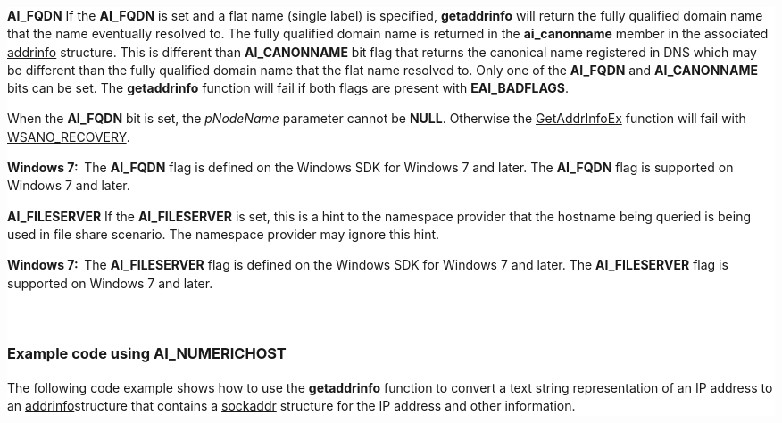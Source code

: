 </td>
</tr>
<tr>
<td width="40%">
<a id="AI_FQDN"></a><a id="ai_fqdn"></a><b>AI_FQDN</b>

</td>
<td width="60%">
If the  <b>AI_FQDN</b> is set and a flat name (single label) is specified,  <b>getaddrinfo</b> will return the fully qualified domain name that the name eventually resolved to. The fully qualified domain name is returned in the <b>ai_canonname</b> member in the associated 
<a href="https://msdn.microsoft.com/4df914ab-59b0-4110-bc81-59e5f6722b8d">addrinfo</a> structure. This is different than <b>AI_CANONNAME</b> bit flag that returns the canonical name registered in DNS which may be different than the fully qualified domain name  that the flat name resolved to. Only one of the <b>AI_FQDN</b> and <b>AI_CANONNAME</b> bits can be set. The <b>getaddrinfo</b> function will fail if both flags are present with <b>EAI_BADFLAGS</b>.


When the <b>AI_FQDN</b> bit is set, the <i>pNodeName</i> parameter cannot be <b>NULL</b>. Otherwise the 
<a href="https://msdn.microsoft.com/cc4ccb2d-ea5a-48bd-a3ae-f70432ab2c39">GetAddrInfoEx</a> function will  fail with <a href="https://msdn.microsoft.com/en-us/library/ms740668(v=VS.85).aspx">WSANO_RECOVERY</a>.

<b>Windows 7:  </b>The <b>AI_FQDN</b> flag is defined on the Windows SDK for  Windows 7 and later.    The <b>AI_FQDN</b> flag is supported on Windows 7 and later. 



</td>
</tr>
<tr>
<td width="40%">
<a id="AI_FILESERVER"></a><a id="ai_fileserver"></a><b>AI_FILESERVER</b>

</td>
<td width="60%">
If the  <b>AI_FILESERVER</b> is set, this is a  hint to the namespace provider that the hostname being queried is being used in file share scenario. The namespace provider may ignore this hint.


<b>Windows 7:  </b>The <b>AI_FILESERVER</b> flag is defined on the Windows SDK for  Windows 7 and later.    The <b>AI_FILESERVER</b> flag is supported on Windows 7 and later. 

</td>
</tr>
</table>
 



<h3><a id="Example_code_using_AI_NUMERICHOST"></a><a id="example_code_using_ai_numerichost"></a><a id="EXAMPLE_CODE_USING_AI_NUMERICHOST"></a>Example code using AI_NUMERICHOST</h3>
The following code example shows how to use the <b>getaddrinfo</b> function to convert a text string representation of an IP address to an <a href="https://msdn.microsoft.com/4df914ab-59b0-4110-bc81-59e5f6722b8d">addrinfo</a>structure that contains a <a href="https://msdn.microsoft.com/d1392e1c-2b20-425a-8adf-38e665fb6275">sockaddr</a> structure for the IP address and other information. 
